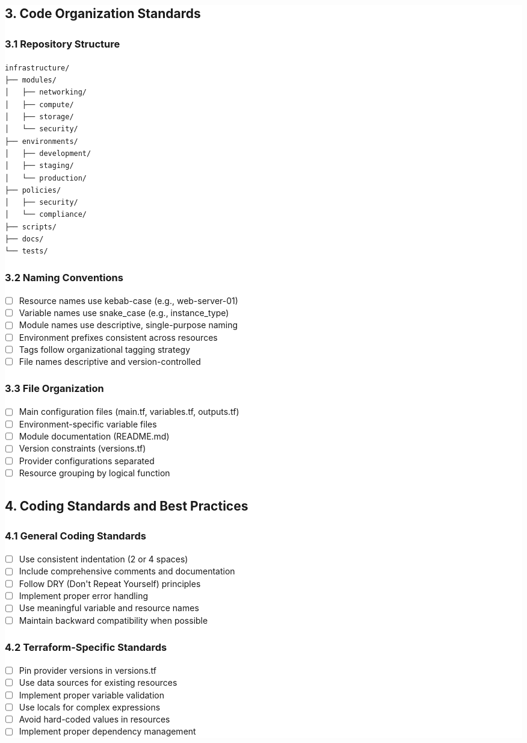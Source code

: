 ## 3. Code Organization Standards

### 3.1 Repository Structure
```
infrastructure/
├── modules/
│   ├── networking/
│   ├── compute/
│   ├── storage/
│   └── security/
├── environments/
│   ├── development/
│   ├── staging/
│   └── production/
├── policies/
│   ├── security/
│   └── compliance/
├── scripts/
├── docs/
└── tests/
```

### 3.2 Naming Conventions
- [ ] Resource names use kebab-case (e.g., web-server-01)
- [ ] Variable names use snake_case (e.g., instance_type)
- [ ] Module names use descriptive, single-purpose naming
- [ ] Environment prefixes consistent across resources
- [ ] Tags follow organizational tagging strategy
- [ ] File names descriptive and version-controlled

### 3.3 File Organization
- [ ] Main configuration files (main.tf, variables.tf, outputs.tf)
- [ ] Environment-specific variable files
- [ ] Module documentation (README.md)
- [ ] Version constraints (versions.tf)
- [ ] Provider configurations separated
- [ ] Resource grouping by logical function

## 4. Coding Standards and Best Practices

### 4.1 General Coding Standards
- [ ] Use consistent indentation (2 or 4 spaces)
- [ ] Include comprehensive comments and documentation
- [ ] Follow DRY (Don't Repeat Yourself) principles
- [ ] Implement proper error handling
- [ ] Use meaningful variable and resource names
- [ ] Maintain backward compatibility when possible

### 4.2 Terraform-Specific Standards
- [ ] Pin provider versions in versions.tf
- [ ] Use data sources for existing resources
- [ ] Implement proper variable validation
- [ ] Use locals for complex expressions
- [ ] Avoid hard-coded values in resources
- [ ] Implement proper dependency management
